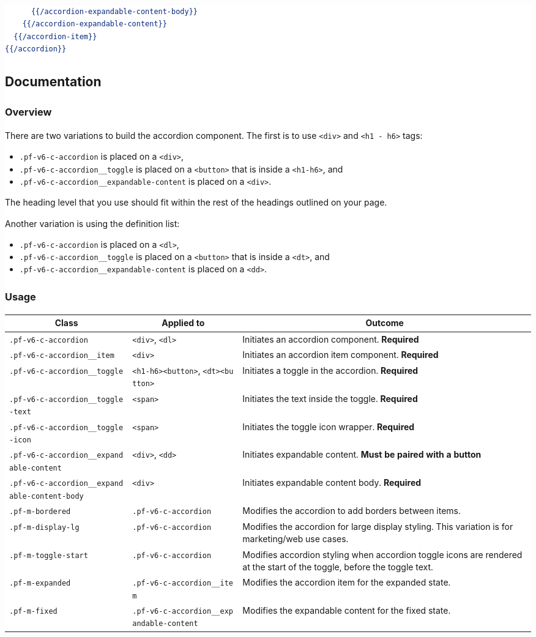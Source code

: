 ```hbs
      {{/accordion-expandable-content-body}}
    {{/accordion-expandable-content}}
  {{/accordion-item}}
{{/accordion}}
```

## Documentation

### Overview

There are two variations to build the accordion component. The first is to use `<div>` and `<h1 - h6>` tags:

- `.pf-v6-c-accordion` is placed on a `<div>`,
- `.pf-v6-c-accordion__toggle` is placed on a `<button>` that is inside a `<h1-h6>`, and
- `.pf-v6-c-accordion__expandable-content` is placed on a `<div>`.

The heading level that you use should fit within the rest of the headings outlined on your page.

Another variation is using the definition list:

- `.pf-v6-c-accordion` is placed on a `<dl>`,
- `.pf-v6-c-accordion__toggle` is placed on a `<button>` that is inside a `<dt>`, and
- `.pf-v6-c-accordion__expandable-content` is placed on a `<dd>`.

### Usage

| Class                                         | Applied to                               | Outcome                                                                                                                 |
| --------------------------------------------- | ---------------------------------------- | ----------------------------------------------------------------------------------------------------------------------- |
| `.pf-v6-c-accordion`                          | `<div>`, `<dl>`                          | Initiates an accordion component. **Required**                                                                          |
| `.pf-v6-c-accordion__item`                    | `<div>`                                  | Initiates an accordion item component. **Required**                                                                     |
| `.pf-v6-c-accordion__toggle`                  | `<h1-h6><button>`, `<dt><button>`        | Initiates a toggle in the accordion. **Required**                                                                       |
| `.pf-v6-c-accordion__toggle-text`             | `<span>`                                 | Initiates the text inside the toggle. **Required**                                                                      |
| `.pf-v6-c-accordion__toggle-icon`             | `<span>`                                 | Initiates the toggle icon wrapper. **Required**                                                                         |
| `.pf-v6-c-accordion__expandable-content`      | `<div>`, `<dd>`                          | Initiates expandable content. **Must be paired with a button**                                                          |
| `.pf-v6-c-accordion__expandable-content-body` | `<div>`                                  | Initiates expandable content body. **Required**                                                                         |
| `.pf-m-bordered`                              | `.pf-v6-c-accordion`                     | Modifies the accordion to add borders between items.                                                                    |
| `.pf-m-display-lg`                            | `.pf-v6-c-accordion`                     | Modifies the accordion for large display styling. This variation is for marketing/web use cases.                        |
| `.pf-m-toggle-start`                          | `.pf-v6-c-accordion`                     | Modifies accordion styling when accordion toggle icons are rendered at the start of the toggle, before the toggle text. |
| `.pf-m-expanded`                              | `.pf-v6-c-accordion__item`               | Modifies the accordion item for the expanded state.                                                                     |
| `.pf-m-fixed`                                 | `.pf-v6-c-accordion__expandable-content` | Modifies the expandable content for the fixed state.                                                                    |
